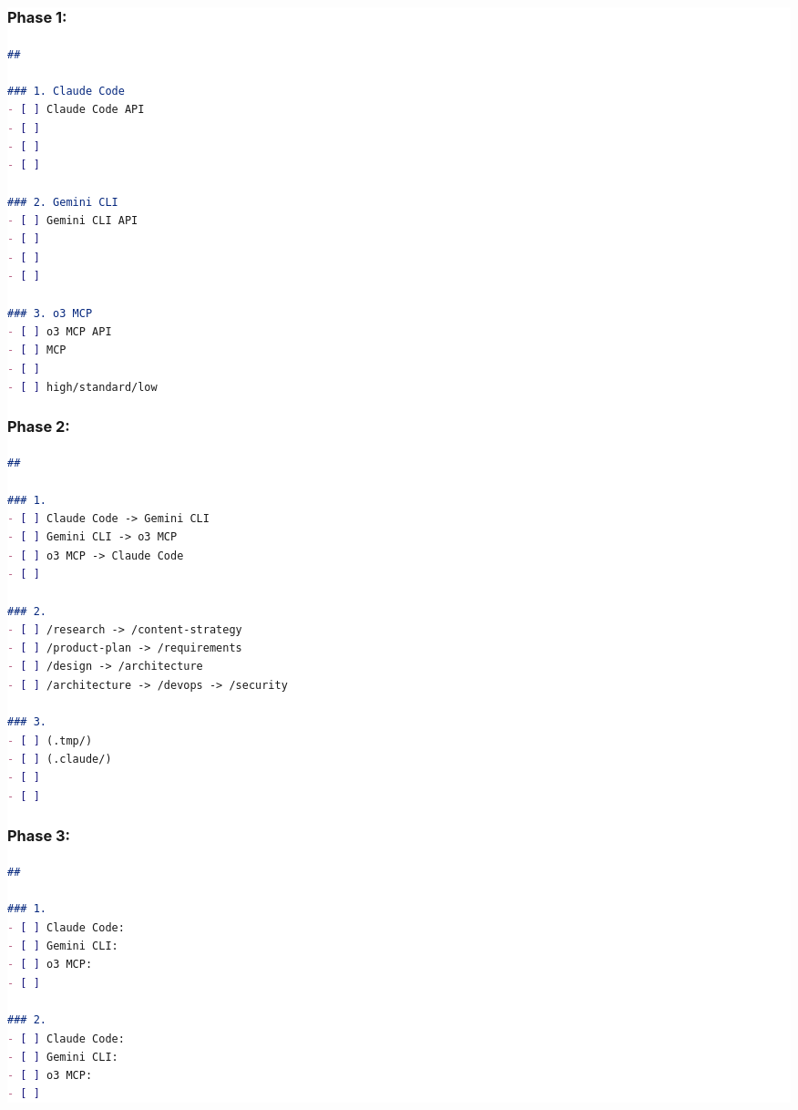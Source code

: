 ## 

### Phase 1: 
```markdown
## 

### 1. Claude Code
- [ ] Claude Code API
- [ ] 
- [ ] 
- [ ] 

### 2. Gemini CLI
- [ ] Gemini CLI API
- [ ] 
- [ ] 
- [ ] 

### 3. o3 MCP
- [ ] o3 MCP API
- [ ] MCP
- [ ] 
- [ ] high/standard/low
```

### Phase 2: 
```markdown
## 

### 1. 
- [ ] Claude Code -> Gemini CLI 
- [ ] Gemini CLI -> o3 MCP 
- [ ] o3 MCP -> Claude Code 
- [ ] 

### 2. 
- [ ] /research -> /content-strategy 
- [ ] /product-plan -> /requirements 
- [ ] /design -> /architecture 
- [ ] /architecture -> /devops -> /security 

### 3. 
- [ ] (.tmp/)
- [ ] (.claude/)
- [ ] 
- [ ] 
```

### Phase 3: 
```markdown
## 

### 1. 
- [ ] Claude Code: 
- [ ] Gemini CLI: 
- [ ] o3 MCP: 
- [ ] 

### 2. 
- [ ] Claude Code: 
- [ ] Gemini CLI: 
- [ ] o3 MCP: 
- [ ] 

```